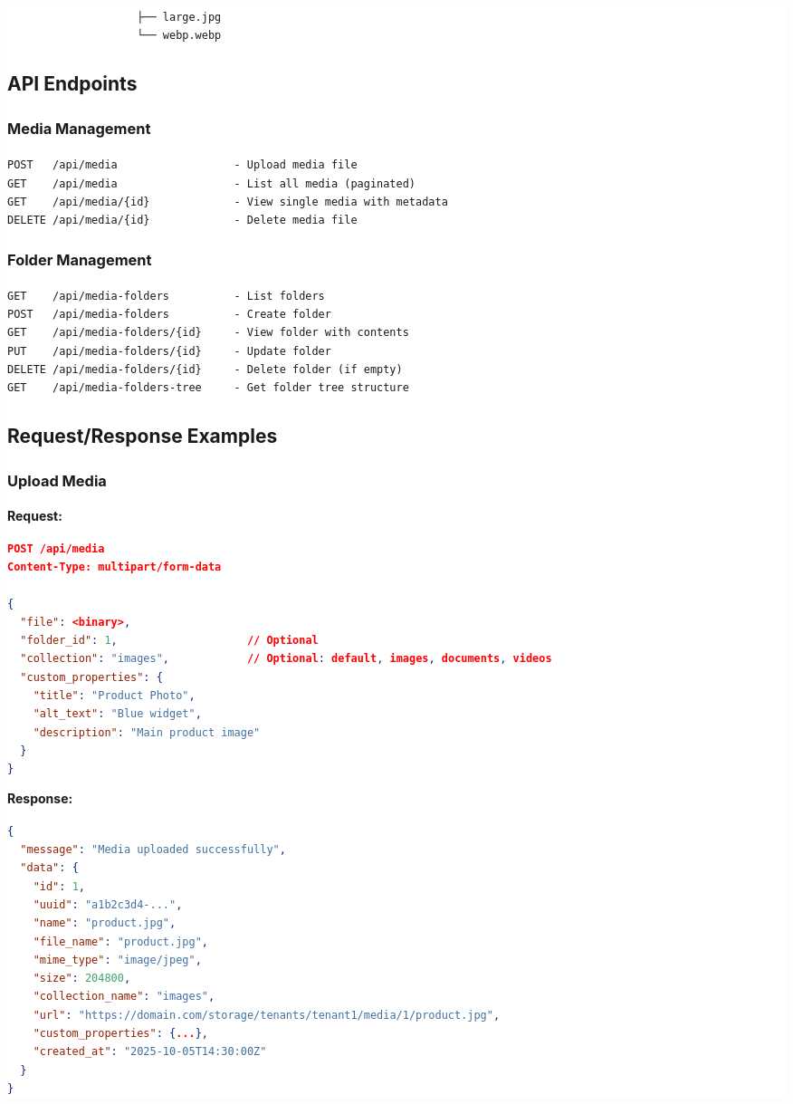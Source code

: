 ```
                    ├── large.jpg
                    └── webp.webp
```

## API Endpoints

### Media Management
```
POST   /api/media                  - Upload media file
GET    /api/media                  - List all media (paginated)
GET    /api/media/{id}             - View single media with metadata
DELETE /api/media/{id}             - Delete media file
```

### Folder Management
```
GET    /api/media-folders          - List folders
POST   /api/media-folders          - Create folder
GET    /api/media-folders/{id}     - View folder with contents
PUT    /api/media-folders/{id}     - Update folder
DELETE /api/media-folders/{id}     - Delete folder (if empty)
GET    /api/media-folders-tree     - Get folder tree structure
```

## Request/Response Examples

### Upload Media
**Request:**
```json
POST /api/media
Content-Type: multipart/form-data

{
  "file": <binary>,
  "folder_id": 1,                    // Optional
  "collection": "images",            // Optional: default, images, documents, videos
  "custom_properties": {
    "title": "Product Photo",
    "alt_text": "Blue widget",
    "description": "Main product image"
  }
}
```

**Response:**
```json
{
  "message": "Media uploaded successfully",
  "data": {
    "id": 1,
    "uuid": "a1b2c3d4-...",
    "name": "product.jpg",
    "file_name": "product.jpg",
    "mime_type": "image/jpeg",
    "size": 204800,
    "collection_name": "images",
    "url": "https://domain.com/storage/tenants/tenant1/media/1/product.jpg",
    "custom_properties": {...},
    "created_at": "2025-10-05T14:30:00Z"
  }
}
```
